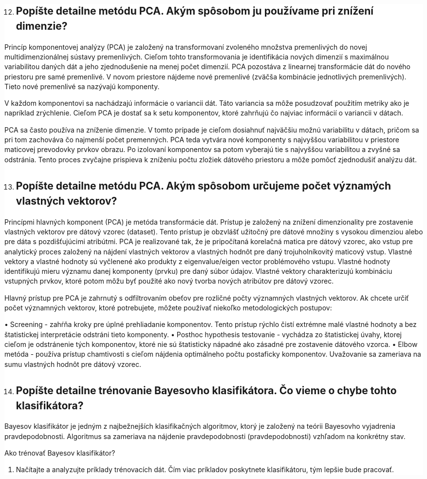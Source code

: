 12. ## Popíšte detailne metódu PCA. Akým spôsobom ju používame pri znížení dimenzie?


Princíp komponentovej analýzy (PCA) je založený na transformovaní zvoleného množstva premenlivých do novej multidimenzionálnej sústavy premenlivých. Cieľom tohto transformovania je identifikácia nových dimenzií s maximálnou variabilitou daných dát a jeho zjednodušenie na menej počet dimenzií. PCA pozostáva z linearnej transformácie dát do nového priestoru pre samé premenlivé. V novom priestore nájdeme nové premenlivé (zväčša kombinácie jednotlivých premenlivých). Tieto nové premenlivé sa nazývajú komponenty.

V každom komponentovi sa nachádzajú informácie o variancii dát. Táto variancia sa môže posudzovať použitím metriky ako je napríklad zrýchlenie. Cieľom PCA je dostať sa k setu komponentov, ktoré zahrňujú čo najviac informácií o variancii v dátach.

PCA sa často používa na zníženie dimenzie. V tomto prípade je cieľom dosiahnuť najväčšiu možnú variabilitu v dátach, pričom sa pri tom zachováva čo najmenší počet premenných. PCA teda vytvára nové komponenty s najvyššou variabilitou v priestore maticovej prevodovky prvkov obrazu. Po izolovaní komponentov sa potom vyberajú tie s najvyššou variabilitou a zvyšné sa odstránia. Tento proces zvyčajne prispieva k zníženiu počtu zložiek dátového priestoru a môže pomôcť zjednodušiť analýzu dát.

13. ## Popíšte detailne metódu PCA. Akým spôsobom určujeme počet významých vlastných vektorov?


Princípmi hlavných komponent (PCA) je metóda transformácie dát. Prístup je založený na znížení dimenzionality pre zostavenie vlastných vektorov pre dátový vzorec (dataset). 
Tento prístup je obzvlášť užitočný pre dátové množiny s vysokou dimenziou alebo pre dáta s pozdišťujúcimi atribútmi. 
PCA je realizované tak, že je pripočítaná korelačná matica pre dátový vzorec, ako vstup pre analytický proces založený na nájdení vlastných vektorov a vlastných hodnôt pre daný trojuholníkovitý maticový vstup. 
Vlastné vektory a vlastné hodnoty sú vyčlenené ako produkty z eigenvalue/eigen vector problémového vstupu.
Vlastné hodnoty identifikujú mieru významu danej komponenty (prvku) pre daný súbor údajov.
Vlastné vektory charakterizujú kombináciu vstupných prvkov, ktoré potom môžu byť použité ako nový tvorba nových atribútov pre dátový vzorec. 

Hlavný prístup pre PCA je zahrnutý s odfiltrovaním obeťov pre rozličné počty významných vlastných vektorov. Ak chcete určiť počet významných vektorov, ktoré potrebujete, môžete používať niekoľko metodologických postupov:

• Screening - zahŕňa kroky pre úplné prehliadanie komponentov. Tento prístup rýchlo čistí extrémne malé vlastné hodnoty a bez štatistickej interpretácie odstráni tieto komponenty.
• Posthoc hypothesis testovanie - vychádza zo štatistickej úvahy, ktorej cieľom je odstránenie tých komponentov, ktoré nie sú štatisticky nápadné ako zásadné pre zostavenie dátového vzorca.
• Elbow metóda - používa prístup chamtivosti s cieľom nájdenia optimálneho počtu postaficky komponentov. Uvažovanie sa zameriava na sumu vlastných hodnôt pre dátový vzorec.

14. ## Popíšte detailne trénovanie Bayesovho klasifikátora. Čo vieme o chybe tohto klasifikátora?


Bayesov klasifikátor je jedným z najbežnejších klasifikačných algoritmov, ktorý je založený na teórii Bayesovho vyjadrenia pravdepodobnosti. Algoritmus sa zameriava na nájdenie pravdepodobnosti (pravdepodobnosti) vzhľadom na konkrétny stav.

Ako trénovať Bayesov klasifikátor?

1. Načítajte a analyzujte príklady trénovacích dát. Čím viac príkladov poskytnete klasifikátoru, tým lepšie bude pracovať.
